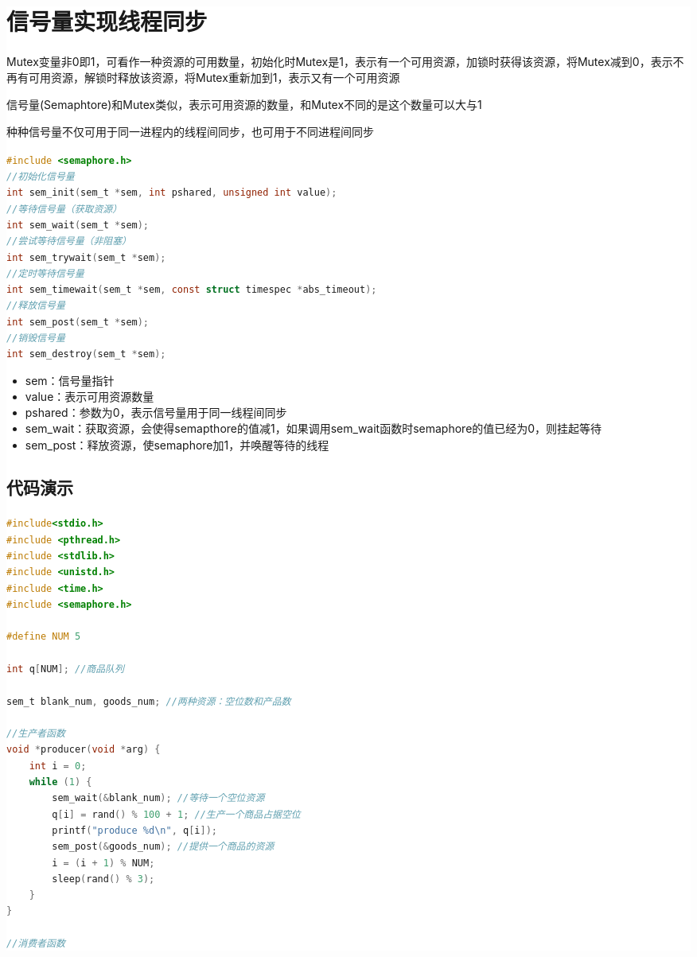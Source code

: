 



# 信号量实现线程同步

Mutex变量非0即1，可看作一种资源的可用数量，初始化时Mutex是1，表示有一个可用资源，加锁时获得该资源，将Mutex减到0，表示不再有可用资源，解锁时释放该资源，将Mutex重新加到1，表示又有一个可用资源

信号量(Semaphtore)和Mutex类似，表示可用资源的数量，和Mutex不同的是这个数量可以大与1

种种信号量不仅可用于同一进程内的线程间同步，也可用于不同进程间同步

```c
#include <semaphore.h>
//初始化信号量
int sem_init(sem_t *sem, int pshared, unsigned int value);
//等待信号量（获取资源）
int sem_wait(sem_t *sem);
//尝试等待信号量（非阻塞）
int sem_trywait(sem_t *sem);
//定时等待信号量
int sem_timewait(sem_t *sem, const struct timespec *abs_timeout);
//释放信号量
int sem_post(sem_t *sem);
//销毁信号量
int sem_destroy(sem_t *sem);
```

- sem：信号量指针
- value：表示可用资源数量
- pshared：参数为0，表示信号量用于同一线程间同步
- sem_wait：获取资源，会使得semapthore的值减1，如果调用sem_wait函数时semaphore的值已经为0，则挂起等待
- sem_post：释放资源，使semaphore加1，并唤醒等待的线程



## 代码演示

```c
#include<stdio.h>
#include <pthread.h>
#include <stdlib.h>
#include <unistd.h>
#include <time.h>
#include <semaphore.h>

#define NUM 5

int q[NUM]; //商品队列

sem_t blank_num, goods_num; //两种资源：空位数和产品数

//生产者函数
void *producer(void *arg) {
    int i = 0;
    while (1) {
        sem_wait(&blank_num); //等待一个空位资源
        q[i] = rand() % 100 + 1; //生产一个商品占据空位
        printf("produce %d\n", q[i]);
        sem_post(&goods_num); //提供一个商品的资源
        i = (i + 1) % NUM;
        sleep(rand() % 3);
    }
}

//消费者函数
```